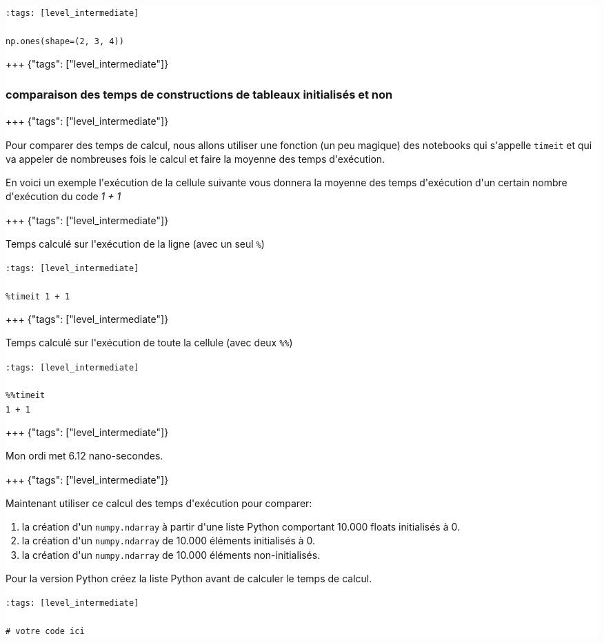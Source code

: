```{code-cell} ipython3
:tags: [level_intermediate]

np.ones(shape=(2, 3, 4))
```

+++ {"tags": ["level_intermediate"]}

### comparaison des temps de constructions de tableaux initialisés et non

+++ {"tags": ["level_intermediate"]}

Pour comparer des temps de calcul, nous allons utiliser une fonction (un peu magique) des notebooks qui s'appelle `timeit` et qui va appeler de nombreuses fois le calcul et faire la moyenne des temps d'exécution.

En voici un exemple l'exécution de la cellule suivante vous donnera la moyenne des temps d'exécution d'un certain nombre d'exécution du code *1 + 1*

+++ {"tags": ["level_intermediate"]}

Temps calculé sur l'exécution de la ligne (avec un seul `%`)

```{code-cell} ipython3
:tags: [level_intermediate]

%timeit 1 + 1
```

+++ {"tags": ["level_intermediate"]}

Temps calculé sur l'exécution de toute la cellule (avec deux `%%`)

```{code-cell} ipython3
:tags: [level_intermediate]

%%timeit
1 + 1
```

+++ {"tags": ["level_intermediate"]}

Mon ordi met 6.12 nano-secondes.

+++ {"tags": ["level_intermediate"]}

Maintenant utiliser ce calcul des temps d'exécution pour comparer:
   1. la création d'un `numpy.ndarray` à partir d'une liste Python comportant 10.000 floats initialisés à 0.
   1. la création d'un `numpy.ndarray` de 10.000 éléments initialisés à 0.
   1. la création d'un `numpy.ndarray` de 10.000 éléments non-initialisés.
   
Pour la version Python créez la liste Python avant de calculer le temps de calcul.

```{code-cell} ipython3
:tags: [level_intermediate]

# votre code ici
```

